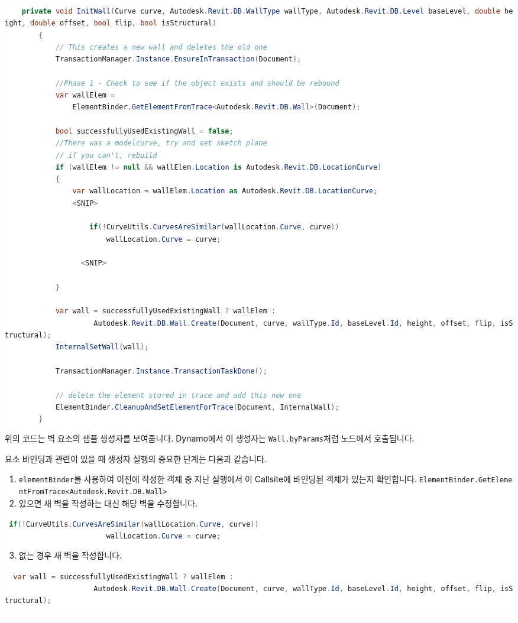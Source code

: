 
``` c#
    private void InitWall(Curve curve, Autodesk.Revit.DB.WallType wallType, Autodesk.Revit.DB.Level baseLevel, double height, double offset, bool flip, bool isStructural)
        {
            // This creates a new wall and deletes the old one
            TransactionManager.Instance.EnsureInTransaction(Document);

            //Phase 1 - Check to see if the object exists and should be rebound
            var wallElem =
                ElementBinder.GetElementFromTrace<Autodesk.Revit.DB.Wall>(Document);

            bool successfullyUsedExistingWall = false;
            //There was a modelcurve, try and set sketch plane
            // if you can't, rebuild 
            if (wallElem != null && wallElem.Location is Autodesk.Revit.DB.LocationCurve)
            {
                var wallLocation = wallElem.Location as Autodesk.Revit.DB.LocationCurve;
                <SNIP>

                    if(!CurveUtils.CurvesAreSimilar(wallLocation.Curve, curve))
                        wallLocation.Curve = curve;

                  <SNIP>
                
            }

            var wall = successfullyUsedExistingWall ? wallElem :
                     Autodesk.Revit.DB.Wall.Create(Document, curve, wallType.Id, baseLevel.Id, height, offset, flip, isStructural);
            InternalSetWall(wall);

            TransactionManager.Instance.TransactionTaskDone();

            // delete the element stored in trace and add this new one
            ElementBinder.CleanupAndSetElementForTrace(Document, InternalWall);
        }
```

위의 코드는 벽 요소의 샘플 생성자를 보여줍니다. Dynamo에서 이 생성자는 `Wall.byParams`처럼 노드에서 호출됩니다.

요소 바인딩과 관련이 있을 때 생성자 실행의 중요한 단계는 다음과 같습니다.

1. `elementBinder`를 사용하여 이전에 작성한 객체 중 지난 실행에서 이 Callsite에 바인딩된 객체가 있는지 확인합니다. `ElementBinder.GetElementFromTrace<Autodesk.Revit.DB.Wall>`
2. 있으면 새 벽을 작성하는 대신 해당 벽을 수정합니다.

```c#
 if(!CurveUtils.CurvesAreSimilar(wallLocation.Curve, curve))
                        wallLocation.Curve = curve;
```

3. 없는 경우 새 벽을 작성합니다.
```c#
  var wall = successfullyUsedExistingWall ? wallElem :
                     Autodesk.Revit.DB.Wall.Create(Document, curve, wallType.Id, baseLevel.Id, height, offset, flip, isStructural);
                     
```
